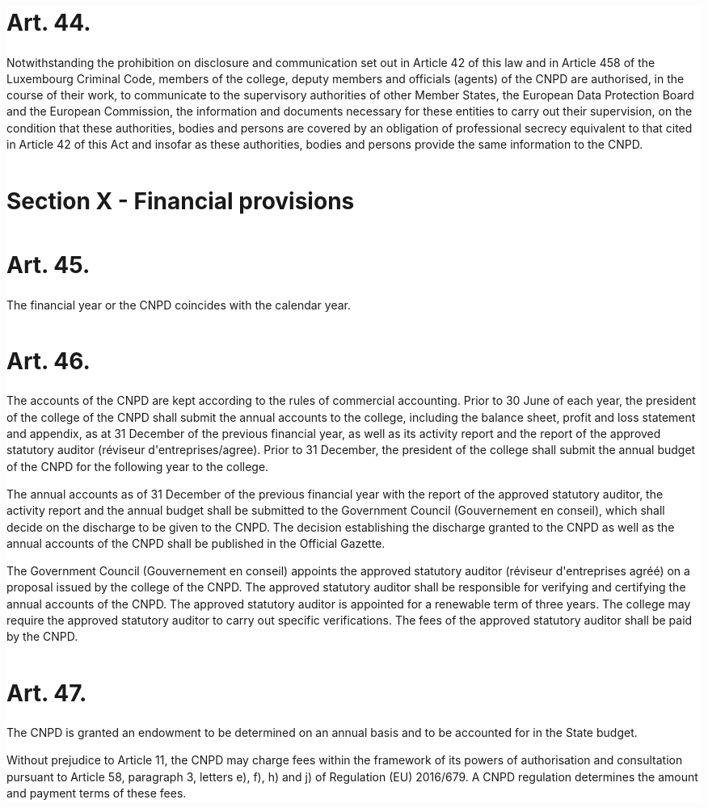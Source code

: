 # Art. 44.

Notwithstanding the prohibition on disclosure and communication set out in Article 42 of this law and in Article 458 of the Luxembourg Criminal Code, members of the college, deputy members and officials (agents) of the CNPD are authorised, in the course of their work, to communicate to the supervisory authorities of other Member States, the European Data Protection Board and the European Commission, the information and documents necessary for these entities to carry out their supervision, on the condition that these authorities, bodies and persons are covered by an obligation of professional secrecy equivalent to that cited in Article 42 of this Act and insofar as these authorities, bodies and persons provide the same information to the CNPD.

# Section X - Financial provisions

# Art. 45.

The financial year or the CNPD coincides with the calendar year.

# Art. 46.

The accounts of the CNPD are kept according to the rules of commercial accounting. Prior to 30 June of each year, the president of the college of the CNPD shall submit the annual accounts to the college, including the balance sheet, profit and loss statement and appendix, as at 31 December of the previous financial year, as well as its activity report and the report of the approved statutory auditor (réviseur d'entreprises/agree). Prior to 31 December, the president of the college shall submit the annual budget of the CNPD for the following year to the college.

The annual accounts as of 31 December of the previous financial year with the report of the approved statutory auditor, the activity report and the annual budget shall be submitted to the Government Council (Gouvernement en conseil), which shall decide on the discharge to be given to the CNPD. The decision establishing the discharge granted to the CNPD as well as the annual accounts of the CNPD shall be published in the Official Gazette.

The Government Council (Gouvernement en conseil) appoints the approved statutory auditor (réviseur d'entreprises agréé) on a proposal issued by the college of the CNPD. The approved statutory auditor shall be responsible for verifying and certifying the annual accounts of the CNPD. The approved statutory auditor is appointed for a renewable term of three years. The college may require the approved statutory auditor to carry out specific verifications. The fees of the approved statutory auditor shall be paid by the CNPD.

# Art. 47.

The CNPD is granted an endowment to be determined on an annual basis and to be accounted for in the State budget.

Without prejudice to Article 11, the CNPD may charge fees within the framework of its powers of authorisation and consultation pursuant to Article 58, paragraph 3, letters e), f), h) and j) of Regulation (EU) 2016/679. A CNPD regulation determines the amount and payment terms of these fees.

